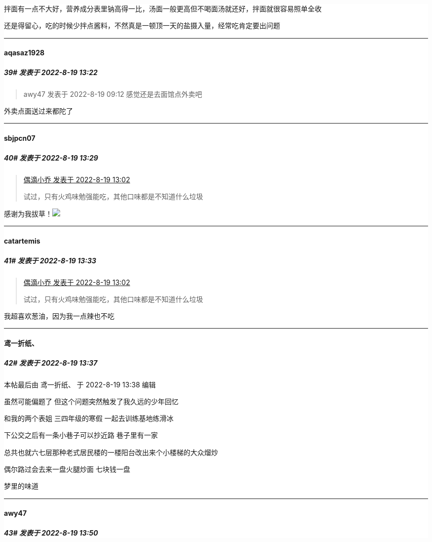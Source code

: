 拌面有一点不大好，营养成分表里钠高得一比，汤面一般更高但不喝面汤就还好，拌面就很容易照单全收

还是得留心，吃的时候少拌点酱料，不然真是一顿顶一天的盐摄入量，经常吃肯定要出问题

*****

####  aqasaz1928  
##### 39#       发表于 2022-8-19 13:22

<blockquote>awy47 发表于 2022-8-19 09:12
感觉还是去面馆点外卖吧</blockquote>
外卖点面送过来都陀了

*****

####  sbjpcn07  
##### 40#       发表于 2022-8-19 13:29

<blockquote><a href="httphttps://bbs.saraba1st.com/2b/forum.php?mod=redirect&amp;goto=findpost&amp;pid=57131834&amp;ptid=2087793" target="_blank">偶滴小乔 发表于 2022-8-19 13:02</a>

试过，只有火鸡味勉强能吃，其他口味都是不知道什么垃圾</blockquote>
感谢为我拔草！<img src="https://static.saraba1st.com/image/smiley/face2017/068.png" referrerpolicy="no-referrer">

*****

####  catartemis  
##### 41#       发表于 2022-8-19 13:33

<blockquote><a href="httphttps://bbs.saraba1st.com/2b/forum.php?mod=redirect&amp;goto=findpost&amp;pid=57131834&amp;ptid=2087793" target="_blank">偶滴小乔 发表于 2022-8-19 13:02</a>

试过，只有火鸡味勉强能吃，其他口味都是不知道什么垃圾</blockquote>
我超喜欢葱油，因为我一点辣也不吃

*****

####  鸢一折纸、  
##### 42#       发表于 2022-8-19 13:37

 本帖最后由 鸢一折纸、 于 2022-8-19 13:38 编辑 

虽然可能偏题了 但这个问题突然触发了我久远的少年回忆

和我的两个表姐 三四年级的寒假 一起去训练基地练滑冰

下公交之后有一条小巷子可以抄近路 巷子里有一家

总共也就六七层那种老式居民楼的一楼阳台改出来个小楼梯的大众熘炒

偶尔路过会去来一盘火腿炒面 七块钱一盘

 梦里的味道

*****

####  awy47  
##### 43#       发表于 2022-8-19 13:50
